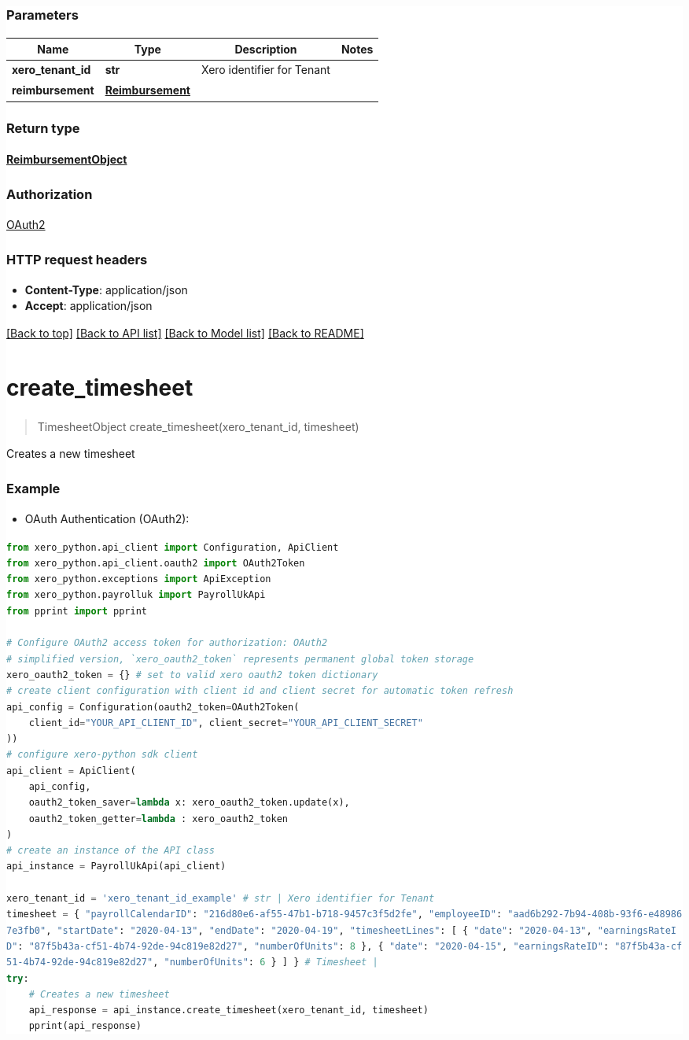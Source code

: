 ### Parameters

Name | Type | Description  | Notes
------------- | ------------- | ------------- | -------------
 **xero_tenant_id** | **str**| Xero identifier for Tenant | 
 **reimbursement** | [**Reimbursement**](Reimbursement.md)|  | 

### Return type

[**ReimbursementObject**](ReimbursementObject.md)

### Authorization

[OAuth2](../README.md#OAuth2)

### HTTP request headers

 - **Content-Type**: application/json
 - **Accept**: application/json

[[Back to top]](#) [[Back to API list]](../README.md#documentation-for-api-endpoints) [[Back to Model list]](../README.md#documentation-for-models) [[Back to README]](../README.md)

# **create_timesheet**
> TimesheetObject create_timesheet(xero_tenant_id, timesheet)

Creates a new timesheet

### Example

* OAuth Authentication (OAuth2): 
```python
from xero_python.api_client import Configuration, ApiClient
from xero_python.api_client.oauth2 import OAuth2Token
from xero_python.exceptions import ApiException
from xero_python.payrolluk import PayrollUkApi
from pprint import pprint

# Configure OAuth2 access token for authorization: OAuth2
# simplified version, `xero_oauth2_token` represents permanent global token storage
xero_oauth2_token = {} # set to valid xero oauth2 token dictionary
# create client configuration with client id and client secret for automatic token refresh
api_config = Configuration(oauth2_token=OAuth2Token(
    client_id="YOUR_API_CLIENT_ID", client_secret="YOUR_API_CLIENT_SECRET"
))
# configure xero-python sdk client
api_client = ApiClient(
    api_config,
    oauth2_token_saver=lambda x: xero_oauth2_token.update(x),
    oauth2_token_getter=lambda : xero_oauth2_token
)
# create an instance of the API class
api_instance = PayrollUkApi(api_client)

xero_tenant_id = 'xero_tenant_id_example' # str | Xero identifier for Tenant
timesheet = { "payrollCalendarID": "216d80e6-af55-47b1-b718-9457c3f5d2fe", "employeeID": "aad6b292-7b94-408b-93f6-e489867e3fb0", "startDate": "2020-04-13", "endDate": "2020-04-19", "timesheetLines": [ { "date": "2020-04-13", "earningsRateID": "87f5b43a-cf51-4b74-92de-94c819e82d27", "numberOfUnits": 8 }, { "date": "2020-04-15", "earningsRateID": "87f5b43a-cf51-4b74-92de-94c819e82d27", "numberOfUnits": 6 } ] } # Timesheet | 
try:
    # Creates a new timesheet
    api_response = api_instance.create_timesheet(xero_tenant_id, timesheet)
    pprint(api_response)
```